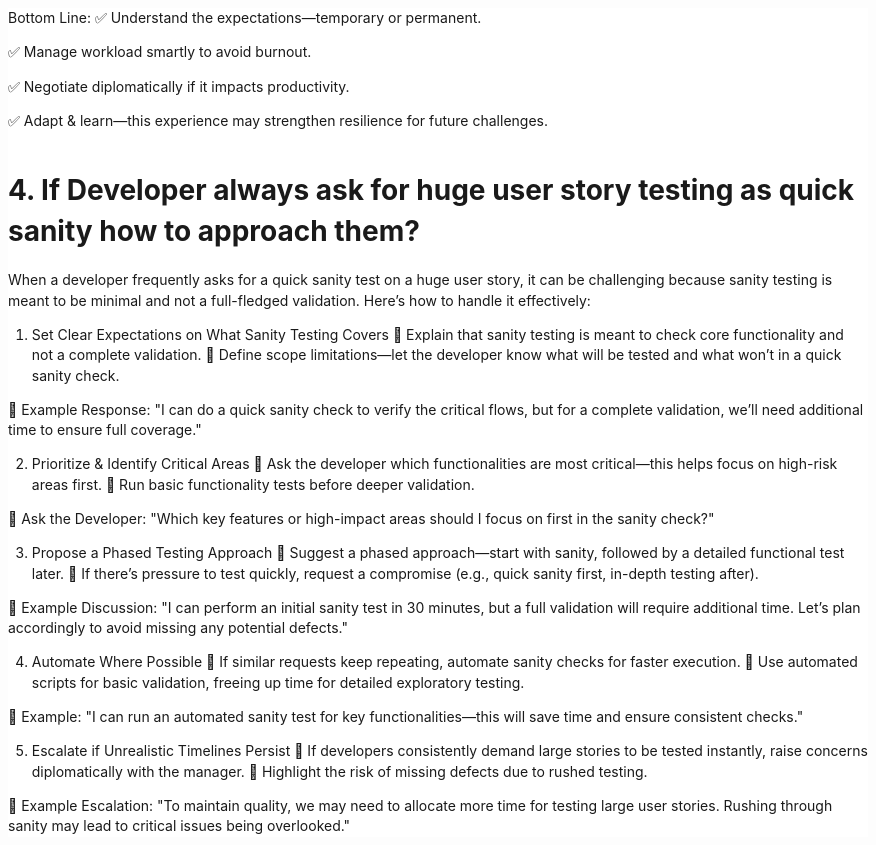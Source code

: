 Bottom Line:
✅ Understand the expectations—temporary or permanent.

✅ Manage workload smartly to avoid burnout.

✅ Negotiate diplomatically if it impacts productivity.

✅ Adapt & learn—this experience may strengthen resilience for future challenges.

# 4. If Developer always ask for huge user story testing as quick sanity how to approach them?
When a developer frequently asks for a quick sanity test on a huge user story, it can be challenging because sanity testing is meant to be minimal and not a full-fledged validation. Here’s how to handle it effectively:

1. Set Clear Expectations on What Sanity Testing Covers
🔹 Explain that sanity testing is meant to check core functionality and not a complete validation.
🔹 Define scope limitations—let the developer know what will be tested and what won’t in a quick sanity check.

📌 Example Response:
"I can do a quick sanity check to verify the critical flows, but for a complete validation, we’ll need additional time to ensure full coverage."

2. Prioritize & Identify Critical Areas
🔹 Ask the developer which functionalities are most critical—this helps focus on high-risk areas first.
🔹 Run basic functionality tests before deeper validation.

📌 Ask the Developer:
"Which key features or high-impact areas should I focus on first in the sanity check?"

3. Propose a Phased Testing Approach
🔹 Suggest a phased approach—start with sanity, followed by a detailed functional test later.
🔹 If there’s pressure to test quickly, request a compromise (e.g., quick sanity first, in-depth testing after).

📌 Example Discussion:
"I can perform an initial sanity test in 30 minutes, but a full validation will require additional time. Let’s plan accordingly to avoid missing any potential defects."

4. Automate Where Possible
🔹 If similar requests keep repeating, automate sanity checks for faster execution.
🔹 Use automated scripts for basic validation, freeing up time for detailed exploratory testing.

📌 Example:
"I can run an automated sanity test for key functionalities—this will save time and ensure consistent checks."

5. Escalate if Unrealistic Timelines Persist
🔹 If developers consistently demand large stories to be tested instantly, raise concerns diplomatically with the manager.
🔹 Highlight the risk of missing defects due to rushed testing.

📌 Example Escalation:
"To maintain quality, we may need to allocate more time for testing large user stories. Rushing through sanity may lead to critical issues being overlooked."
